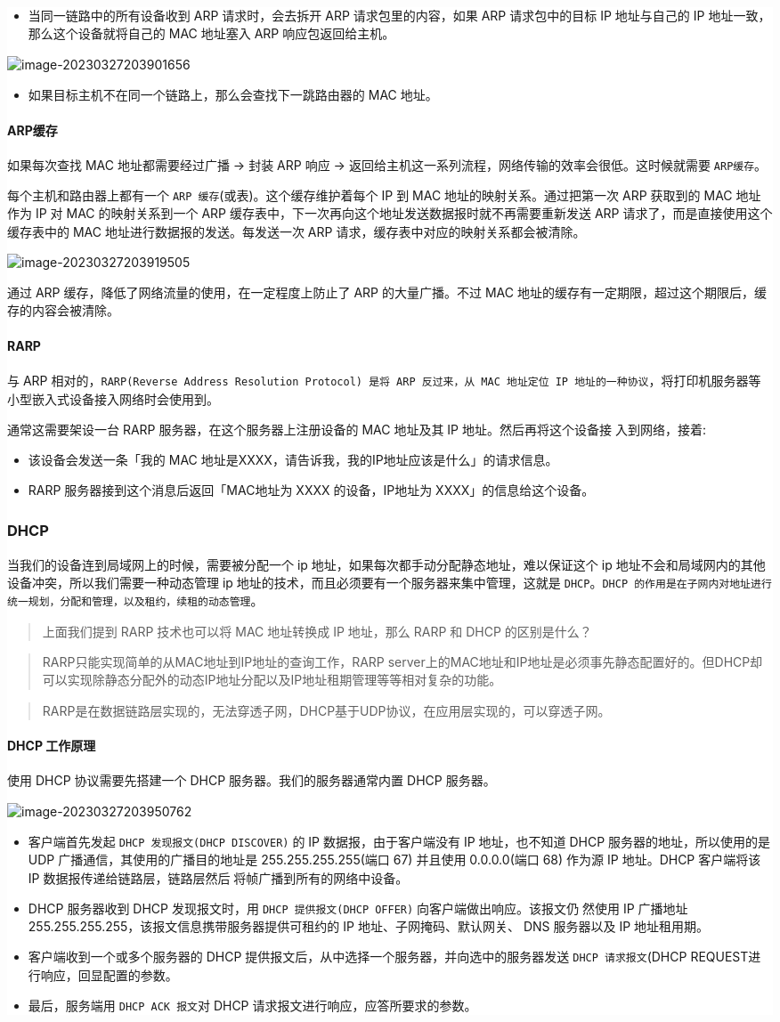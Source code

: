 * 当同一链路中的所有设备收到 ARP 请求时，会去拆开 ARP 请求包里的内容，如果 ARP 请求包中的目标 IP 地址与自己的 IP 地址一致，那么这个设备就将自己的 MAC 地址塞入 ARP 响应包返回给主机。

![image-20230327203901656](image-20230327203901656.png)

* 如果目标主机不在同一个链路上，那么会查找下一跳路由器的 MAC 地址。

#### ARP缓存

如果每次查找 MAC 地址都需要经过广播 -> 封装 ARP 响应 -> 返回给主机这一系列流程，网络传输的效率会很低。这时候就需要 `ARP缓存`。

每个主机和路由器上都有一个 `ARP 缓存`(或表)。这个缓存维护着每个 IP 到 MAC 地址的映射关系。通过把第一次 ARP 获取到的 MAC 地址作为 IP 对 MAC 的映射关系到一个 ARP 缓存表中，下一次再向这个地址发送数据报时就不再需要重新发送 ARP 请求了，而是直接使用这个缓存表中的 MAC 地址进行数据报的发送。每发送一次 ARP 请求，缓存表中对应的映射关系都会被清除。

![image-20230327203919505](image-20230327203919505.png)

通过 ARP 缓存，降低了网络流量的使用，在一定程度上防止了 ARP 的大量广播。不过 MAC 地址的缓存有一定期限，超过这个期限后，缓存的内容会被清除。

#### RARP

与 ARP 相对的，`RARP(Reverse Address Resolution Protocol) 是将 ARP 反过来，从 MAC 地址定位 IP 地址的一种协议`，将打印机服务器等小型嵌入式设备接入网络时会使用到。

通常这需要架设一台 RARP 服务器，在这个服务器上注册设备的 MAC 地址及其 IP 地址。然后再将这个设备接 入到网络，接着:

* 该设备会发送一条「我的 MAC 地址是XXXX，请告诉我，我的IP地址应该是什么」的请求信息。

* RARP 服务器接到这个消息后返回「MAC地址为 XXXX 的设备，IP地址为 XXXX」的信息给这个设备。

### DHCP

当我们的设备连到局域网上的时候，需要被分配一个 ip 地址，如果每次都手动分配静态地址，难以保证这个 ip 地址不会和局域网内的其他设备冲突，所以我们需要一种动态管理 ip 地址的技术，而且必须要有一个服务器来集中管理，这就是 `DHCP`。`DHCP 的作用是在子网内对地址进行统一规划，分配和管理，以及租约，续租的动态管理`。

>上面我们提到 RARP 技术也可以将 MAC 地址转换成 IP 地址，那么 RARP 和 DHCP 的区别是什么？

>

>RARP只能实现简单的从MAC地址到IP地址的查询工作，RARP server上的MAC地址和IP地址是必须事先静态配置好的。但DHCP却可以实现除静态分配外的动态IP地址分配以及IP地址租期管理等等相对复杂的功能。

>RARP是在数据链路层实现的，无法穿透子网，DHCP基于UDP协议，在应用层实现的，可以穿透子网。

#### DHCP 工作原理

使用 DHCP 协议需要先搭建一个 DHCP 服务器。我们的服务器通常内置 DHCP 服务器。

![image-20230327203950762](image-20230327203950762.png)

* 客户端首先发起 `DHCP 发现报文(DHCP DISCOVER)` 的 IP 数据报，由于客户端没有 IP 地址，也不知道 DHCP 服务器的地址，所以使用的是 UDP 广播通信，其使用的广播目的地址是 255.255.255.255(端口 67) 并且使用 0.0.0.0(端口 68) 作为源 IP 地址。DHCP 客户端将该 IP 数据报传递给链路层，链路层然后 将帧广播到所有的网络中设备。

* DHCP 服务器收到 DHCP 发现报文时，用 `DHCP 提供报文(DHCP OFFER)` 向客户端做出响应。该报文仍 然使用 IP 广播地址 255.255.255.255，该报文信息携带服务器提供可租约的 IP 地址、子网掩码、默认网关、 DNS 服务器以及 IP 地址租用期。

* 客户端收到一个或多个服务器的 DHCP 提供报文后，从中选择一个服务器，并向选中的服务器发送 `DHCP 请求报文`(DHCP REQUEST进行响应，回显配置的参数。

* 最后，服务端用 `DHCP ACK 报文`对 DHCP 请求报文进行响应，应答所要求的参数。

